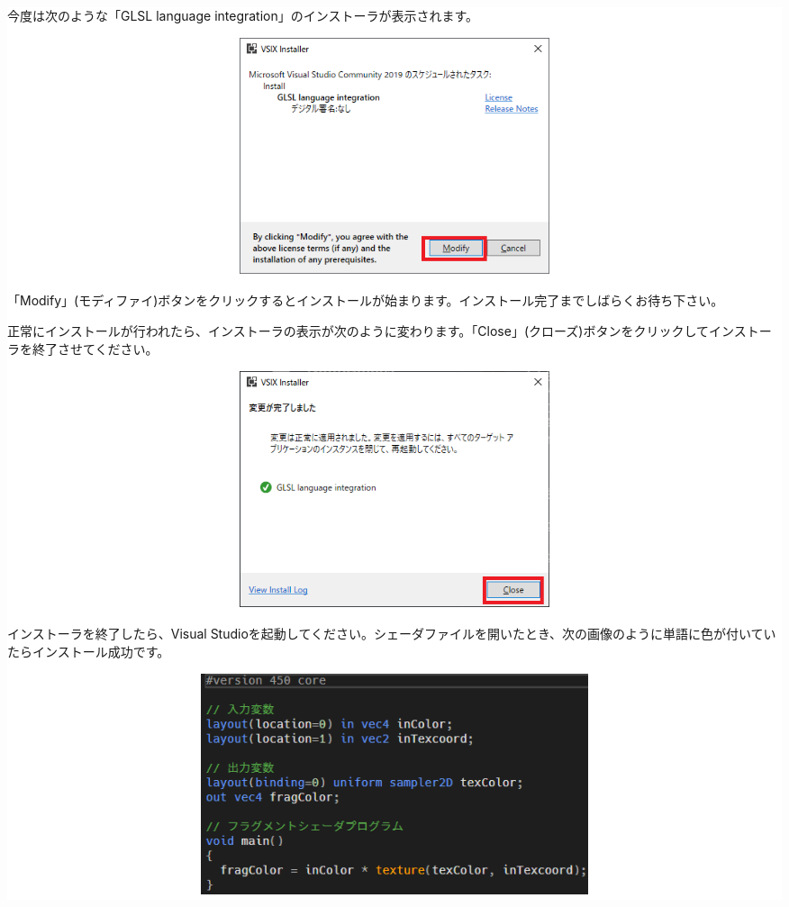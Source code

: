 今度は次のような「GLSL language integration」のインストーラが表示されます。

<p align="center">
<img src="images/07_install_glsl_integration.png" width="40%" />
</p>

「Modify」(モディファイ)ボタンをクリックするとインストールが始まります。インストール完了までしばらくお待ち下さい。

正常にインストールが行われたら、インストーラの表示が次のように変わります。「Close」(クローズ)ボタンをクリックしてインストーラを終了させてください。

<p align="center">
<img src="images/07_install_glsl_integration_finish.png" width="40%" />
</p>

インストーラを終了したら、Visual Studioを起動してください。シェーダファイルを開いたとき、次の画像のように単語に色が付いていたらインストール成功です。

<p align="center">
<img src="images/07_colored_shader_program.png" width="50%" />